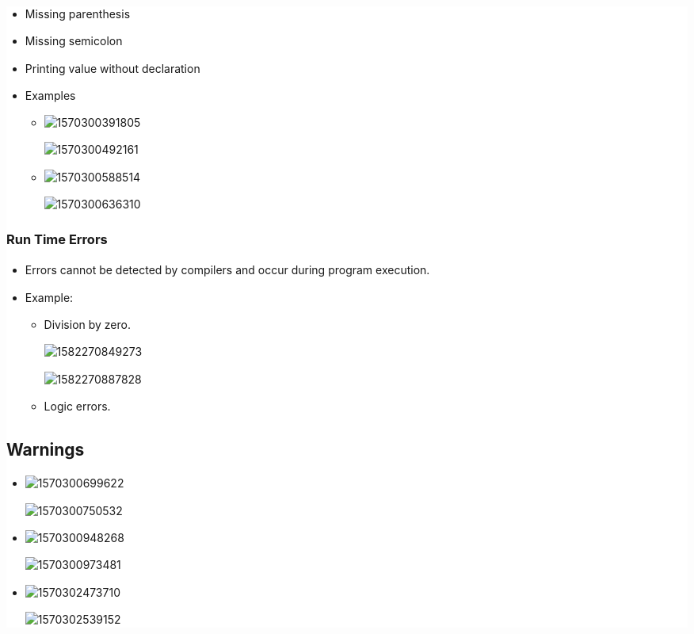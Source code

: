   - Missing parenthesis
  - Missing semicolon
  - Printing value without declaration

- Examples

  - ![1570300391805](C:/Cmpe150-Fall19/lab-materials/fall19/week3/figures/1570300391805.png)

    

    ![1570300492161](C:/Cmpe150-Fall19/lab-materials/fall19/week3/figures/1570300492161.png)

    

  - ![1570300588514](C:/Cmpe150-Fall19/lab-materials/fall19/week3/figures/1570300588514.png)

    

    ![1570300636310](C:/Cmpe150-Fall19/lab-materials/fall19/week3/figures/1570300636310.png)

    

### Run Time Errors

- Errors cannot be detected by compilers and occur during program execution. 

- Example:

  - Division by zero. 

    ![1582270849273](C:\Users\gokce\AppData\Roaming\Typora\typora-user-images\1582270849273.png)

    ![1582270887828](C:\Users\gokce\AppData\Roaming\Typora\typora-user-images\1582270887828.png)

  - Logic errors.

## Warnings 

- ![1570300699622](C:/Cmpe150-Fall19/lab-materials/fall19/week3/figures/1570300699622.png)

  

  

  ![1570300750532](C:/Cmpe150-Fall19/lab-materials/fall19/week3/figures/1570300750532.png)

  

- ![1570300948268](C:/Cmpe150-Fall19/lab-materials/fall19/week3/figures/1570300948268.png)

  

  ![1570300973481](C:/Cmpe150-Fall19/lab-materials/fall19/week3/figures/1570300973481.png)

  

- ![1570302473710](C:/Cmpe150-Fall19/lab-materials/fall19/week3/figures/1570302473710.png)

  

  

  ![1570302539152](C:/Cmpe150-Fall19/lab-materials/fall19/week3/figures/1570302539152.png)
